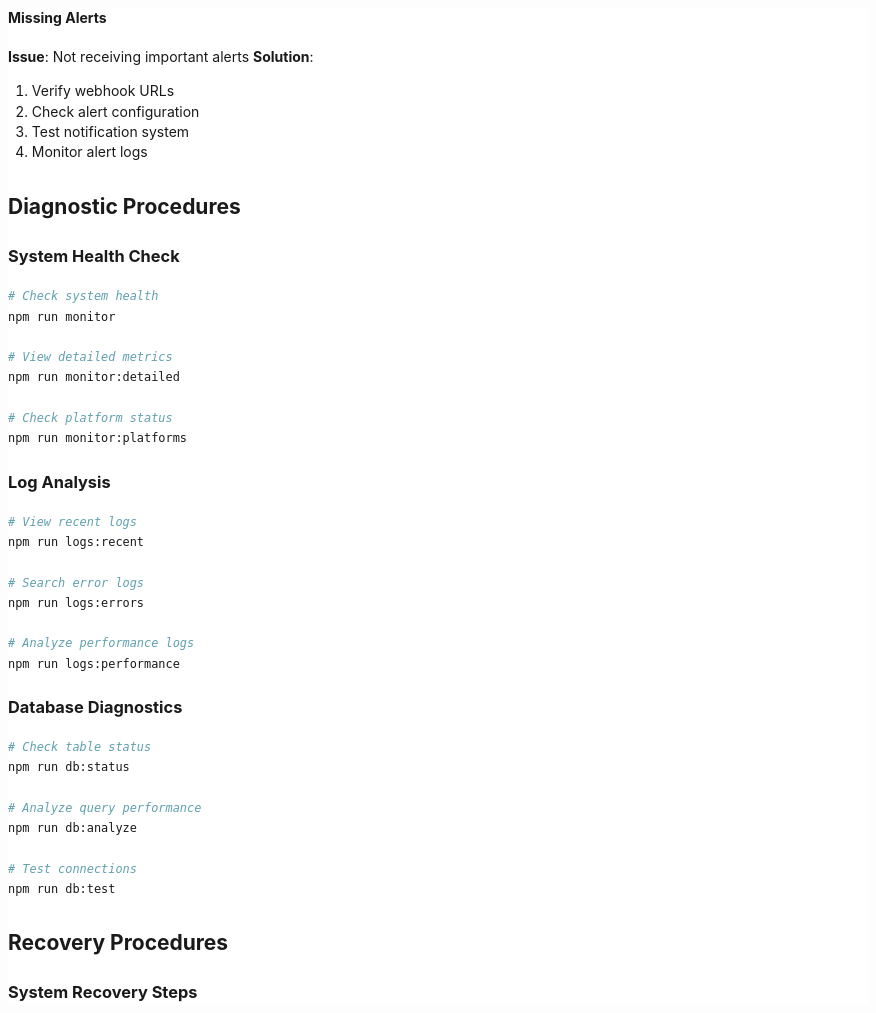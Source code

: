 #### Missing Alerts
**Issue**: Not receiving important alerts
**Solution**:
1. Verify webhook URLs
2. Check alert configuration
3. Test notification system
4. Monitor alert logs

## Diagnostic Procedures

### System Health Check
```bash
# Check system health
npm run monitor

# View detailed metrics
npm run monitor:detailed

# Check platform status
npm run monitor:platforms
```

### Log Analysis
```bash
# View recent logs
npm run logs:recent

# Search error logs
npm run logs:errors

# Analyze performance logs
npm run logs:performance
```

### Database Diagnostics
```bash
# Check table status
npm run db:status

# Analyze query performance
npm run db:analyze

# Test connections
npm run db:test
```

## Recovery Procedures

### System Recovery Steps
